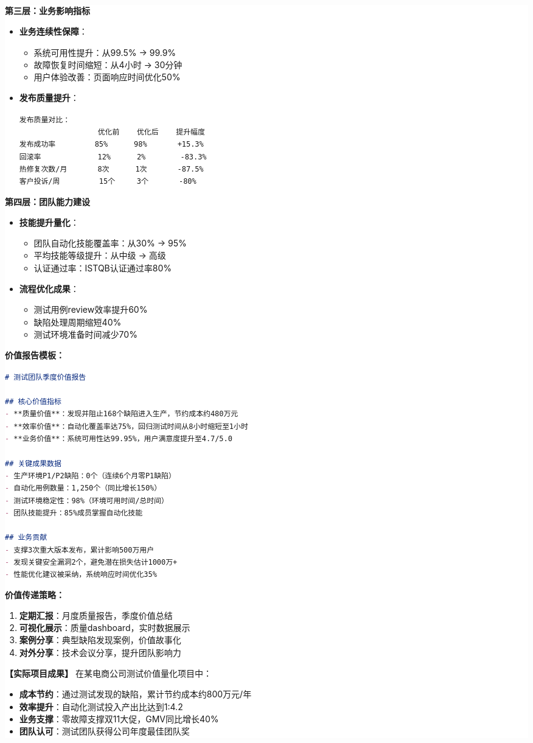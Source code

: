 **第三层：业务影响指标**
- **业务连续性保障**：
  - 系统可用性提升：从99.5% → 99.9%
  - 故障恢复时间缩短：从4小时 → 30分钟
  - 用户体验改善：页面响应时间优化50%

- **发布质量提升**：
  ```
  发布质量对比：
                    优化前    优化后    提升幅度
  发布成功率         85%      98%       +15.3%
  回滚率             12%      2%        -83.3%
  热修复次数/月       8次      1次       -87.5%
  客户投诉/周         15个     3个       -80%
  ```

**第四层：团队能力建设**
- **技能提升量化**：
  - 团队自动化技能覆盖率：从30% → 95%
  - 平均技能等级提升：从中级 → 高级
  - 认证通过率：ISTQB认证通过率80%

- **流程优化成果**：
  - 测试用例review效率提升60%
  - 缺陷处理周期缩短40%
  - 测试环境准备时间减少70%

**价值报告模板：**
```markdown
# 测试团队季度价值报告

## 核心价值指标
- **质量价值**：发现并阻止168个缺陷进入生产，节约成本约480万元
- **效率价值**：自动化覆盖率达75%，回归测试时间从8小时缩短至1小时
- **业务价值**：系统可用性达99.95%，用户满意度提升至4.7/5.0

## 关键成果数据
- 生产环境P1/P2缺陷：0个（连续6个月零P1缺陷）
- 自动化用例数量：1,250个（同比增长150%）
- 测试环境稳定性：98%（环境可用时间/总时间）
- 团队技能提升：85%成员掌握自动化技能

## 业务贡献
- 支撑3次重大版本发布，累计影响500万用户
- 发现关键安全漏洞2个，避免潜在损失估计1000万+
- 性能优化建议被采纳，系统响应时间优化35%
```

**价值传递策略：**
1. **定期汇报**：月度质量报告，季度价值总结
2. **可视化展示**：质量dashboard，实时数据展示
3. **案例分享**：典型缺陷发现案例，价值故事化
4. **对外分享**：技术会议分享，提升团队影响力

**【实际项目成果】**
在某电商公司测试价值量化项目中：
- **成本节约**：通过测试发现的缺陷，累计节约成本约800万元/年
- **效率提升**：自动化测试投入产出比达到1:4.2
- **业务支撑**：零故障支撑双11大促，GMV同比增长40%
- **团队认可**：测试团队获得公司年度最佳团队奖
